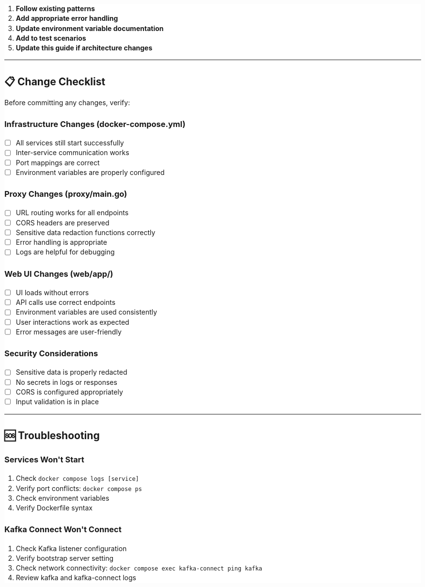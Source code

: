 1. **Follow existing patterns**
2. **Add appropriate error handling**
3. **Update environment variable documentation**
4. **Add to test scenarios**
5. **Update this guide if architecture changes**

---

## 📋 Change Checklist

Before committing any changes, verify:

### Infrastructure Changes (docker-compose.yml)
- [ ] All services still start successfully
- [ ] Inter-service communication works
- [ ] Port mappings are correct
- [ ] Environment variables are properly configured

### Proxy Changes (proxy/main.go)
- [ ] URL routing works for all endpoints
- [ ] CORS headers are preserved
- [ ] Sensitive data redaction functions correctly
- [ ] Error handling is appropriate
- [ ] Logs are helpful for debugging

### Web UI Changes (web/app/)
- [ ] UI loads without errors
- [ ] API calls use correct endpoints
- [ ] Environment variables are used consistently
- [ ] User interactions work as expected
- [ ] Error messages are user-friendly

### Security Considerations
- [ ] Sensitive data is properly redacted
- [ ] No secrets in logs or responses
- [ ] CORS is configured appropriately
- [ ] Input validation is in place

---

## 🆘 Troubleshooting

### Services Won't Start
1. Check `docker compose logs [service]`
2. Verify port conflicts: `docker compose ps`
3. Check environment variables
4. Verify Dockerfile syntax

### Kafka Connect Won't Connect
1. Check Kafka listener configuration
2. Verify bootstrap server setting
3. Check network connectivity: `docker compose exec kafka-connect ping kafka`
4. Review kafka and kafka-connect logs

